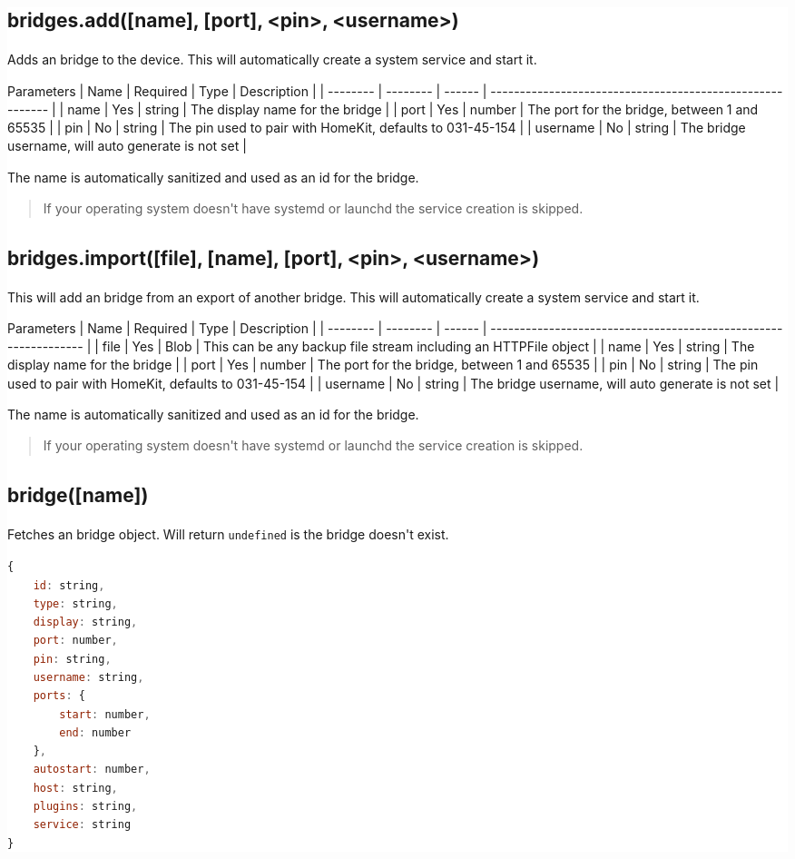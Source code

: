 ## **bridges.add([name], [port], \<pin\>, \<username\>)**
Adds an bridge to the device. This will automatically create a system service and start it.

Parameters
| Name     | Required | Type   | Description                                               |
| -------- | -------- | ------ | --------------------------------------------------------- |
| name     | Yes      | string | The display name for the bridge                           |
| port     | Yes      | number | The port for the bridge, between 1 and 65535              |
| pin      | No       | string | The pin used to pair with HomeKit, defaults to 031-45-154 |
| username | No       | string | The bridge username, will auto generate is not set        |

The name is automatically sanitized and used as an id for the bridge.

> If your operating system doesn't have systemd or launchd the service creation is skipped.

## **bridges.import([file], [name], [port], \<pin\>, \<username\>)**
This will add an bridge from an export of another bridge. This will automatically create a system service and start it.

Parameters
| Name     | Required | Type   | Description                                                     |
| -------- | -------- | ------ | --------------------------------------------------------------- |
| file     | Yes      | Blob   | This can be any backup file stream including an HTTPFile object |
| name     | Yes      | string | The display name for the bridge                                 |
| port     | Yes      | number | The port for the bridge, between 1 and 65535                    |
| pin      | No       | string | The pin used to pair with HomeKit, defaults to 031-45-154       |
| username | No       | string | The bridge username, will auto generate is not set              |

The name is automatically sanitized and used as an id for the bridge.

> If your operating system doesn't have systemd or launchd the service creation is skipped.

## **bridge([name])**
Fetches an bridge object. Will return `undefined` is the bridge doesn't exist.

```js
{
    id: string,
    type: string,
    display: string,
    port: number,
    pin: string,
    username: string,
    ports: {
        start: number,
        end: number
    },
    autostart: number,
    host: string,
    plugins: string,
    service: string
}
```
